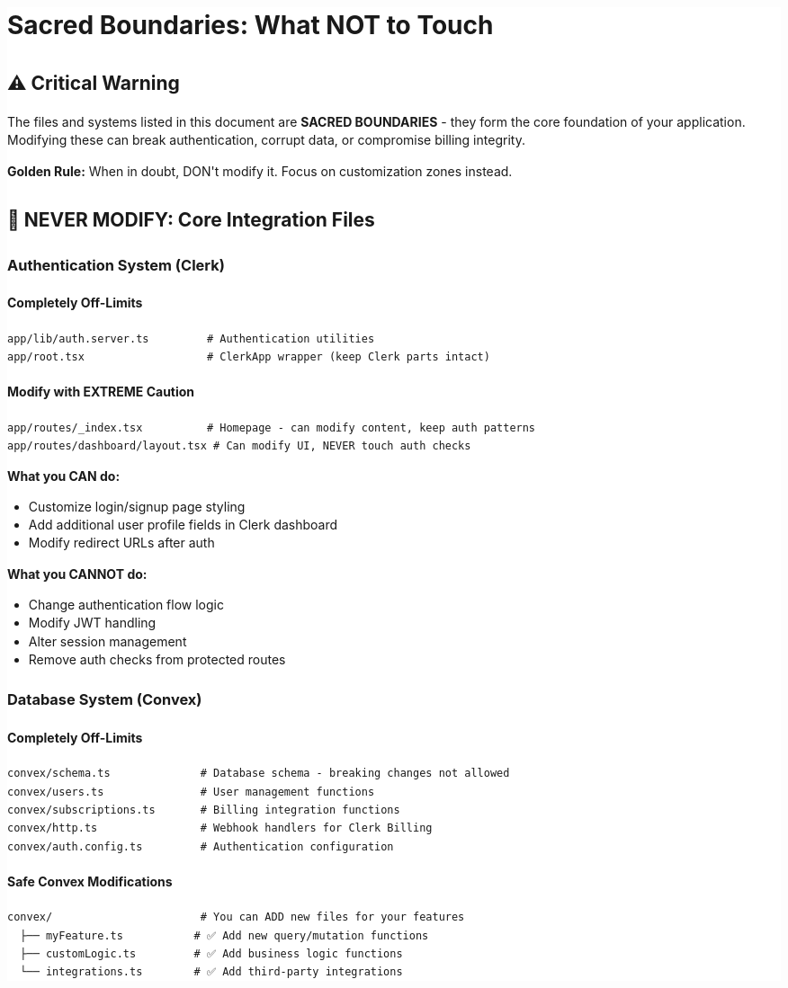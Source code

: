 # Sacred Boundaries: What NOT to Touch

## ⚠️ Critical Warning

The files and systems listed in this document are **SACRED BOUNDARIES** - they form the core foundation of your application. Modifying these can break authentication, corrupt data, or compromise billing integrity.

**Golden Rule:** When in doubt, DON't modify it. Focus on customization zones instead.

## 🚫 NEVER MODIFY: Core Integration Files

### Authentication System (Clerk)

#### Completely Off-Limits
```
app/lib/auth.server.ts         # Authentication utilities
app/root.tsx                   # ClerkApp wrapper (keep Clerk parts intact)
```

#### Modify with EXTREME Caution
```
app/routes/_index.tsx          # Homepage - can modify content, keep auth patterns
app/routes/dashboard/layout.tsx # Can modify UI, NEVER touch auth checks
```

**What you CAN do:**
- Customize login/signup page styling
- Add additional user profile fields in Clerk dashboard
- Modify redirect URLs after auth

**What you CANNOT do:**
- Change authentication flow logic
- Modify JWT handling
- Alter session management
- Remove auth checks from protected routes

### Database System (Convex)

#### Completely Off-Limits
```
convex/schema.ts              # Database schema - breaking changes not allowed
convex/users.ts               # User management functions
convex/subscriptions.ts       # Billing integration functions
convex/http.ts                # Webhook handlers for Clerk Billing
convex/auth.config.ts         # Authentication configuration
```

#### Safe Convex Modifications
```
convex/                       # You can ADD new files for your features
  ├── myFeature.ts           # ✅ Add new query/mutation functions
  ├── customLogic.ts         # ✅ Add business logic functions
  └── integrations.ts        # ✅ Add third-party integrations
```

